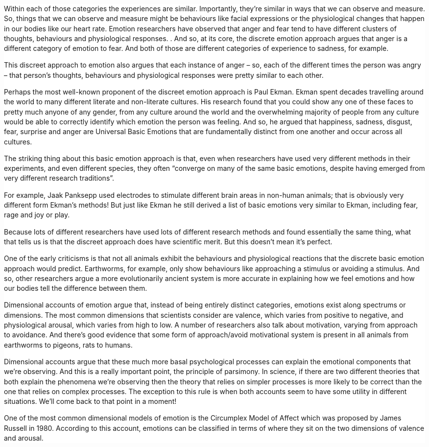 Within each of those categories the experiences are similar. Importantly, they’re similar in ways that we can observe and measure. So, things that we can observe and measure might be behaviours like facial expressions or the physiological changes that happen in our bodies like our heart rate. Emotion researchers have observed that anger and fear tend to have different clusters of thoughts, behaviours and physiological responses. . And so, at its core, the discrete emotion approach argues that anger is a different category of emotion to fear. And both of those are different categories of experience to sadness, for example. 

This discreet approach to emotion also argues that each instance of anger – so, each of the different times the person was angry – that person’s thoughts, behaviours and physiological responses were pretty similar to each other.



Perhaps the most well-known proponent of the discreet emotion approach is Paul Ekman. Ekman spent decades travelling around the world to many different literate and non-literate cultures. His research found that you could show any one of these faces to pretty much anyone of any gender, from any culture around the world and the overwhelming majority of people from any culture would be able to correctly identify which emotion the person was feeling. And so, he argued that happiness, sadness, disgust, fear, surprise and anger are Universal Basic Emotions that are fundamentally distinct from one another and occur across all cultures.

The striking thing about this basic emotion approach is that, even when researchers have used very different methods in their experiments, and even different species, they often “converge on many of the same basic emotions, despite having emerged from very different research traditions”. 

For example, Jaak Panksepp used electrodes to stimulate different brain areas in non-human animals; that is obviously very different form Ekman’s methods! But just like Ekman he still derived a list of basic emotions very similar to Ekman, including fear, rage and joy or play.

Because lots of different researchers have used lots of different research methods and found essentially the same thing, what that tells us is that the discreet approach does have scientific merit. But this doesn’t mean it’s perfect. 

One of the early criticisms is that not all animals exhibit the behaviours and physiological reactions that the discrete basic emotion approach would predict. Earthworms, for example, only show behaviours like approaching a stimulus or avoiding a stimulus. And so, other researchers argue a more evolutionarily ancient system is more accurate in explaining how we feel emotions and how our bodies tell the difference between them.

Dimensional accounts of emotion argue that, instead of being entirely distinct categories, emotions exist along spectrums or dimensions. The most common dimensions that scientists consider are valence, which varies from positive to negative, and physiological arousal, which varies from high to low. A number of researchers also talk about motivation, varying from approach to avoidance. And there’s good evidence that some form of approach/avoid motivational system is present in all animals from earthworms to pigeons, rats to humans. 

Dimensional accounts argue that these much more basal psychological processes can explain the emotional components that we’re observing. And this is a really important point, the principle of parsimony. In science, if there are two different theories that both explain the phenomena we’re observing then the theory that relies on simpler processes is more likely to be correct than the one that relies on complex processes. The exception to this rule is when both accounts seem to have some utility in different situations. We’ll come back to that point in a moment!



One of the most common dimensional models of emotion is the Circumplex Model of Affect which was proposed by James Russell in 1980. According to this account, emotions can be classified in terms of where they sit on the two dimensions of valence and arousal. 
